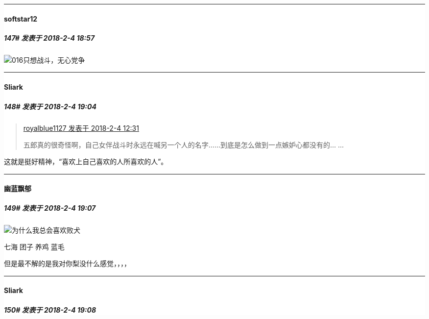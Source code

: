 





-----

####  softstar12  
##### 147#       发表于 2018-2-4 18:57



<img src="https://static.saraba1st.com/image/smiley/face2017/065.png" referrerpolicy="no-referrer">016只想战斗，无心党争







-----

####  Sliark  
##### 148#       发表于 2018-2-4 19:04



<blockquote><a href="httphttps://bbs.saraba1st.com/2b/forum.php?mod=redirect&amp;goto=findpost&amp;pid=38456178&amp;ptid=1576627" target="_blank">royalblue1127 发表于 2018-2-4 12:31</a>

五郎真的很奇怪啊，自己女伴战斗时永远在喊另一个人的名字……到底是怎么做到一点嫉妒心都没有的… ...</blockquote>
这就是挺好精神，“喜欢上自己喜欢的人所喜欢的人”。







-----

####  幽蓝飘郁  
##### 149#       发表于 2018-2-4 19:07



<img src="https://static.saraba1st.com/image/smiley/face2017/025.png" referrerpolicy="no-referrer">为什么我总会喜欢败犬 

七海 团子 养鸡 蓝毛

但是最不解的是我对你梨没什么感觉，，，，







-----

####  Sliark  
##### 150#       发表于 2018-2-4 19:08



